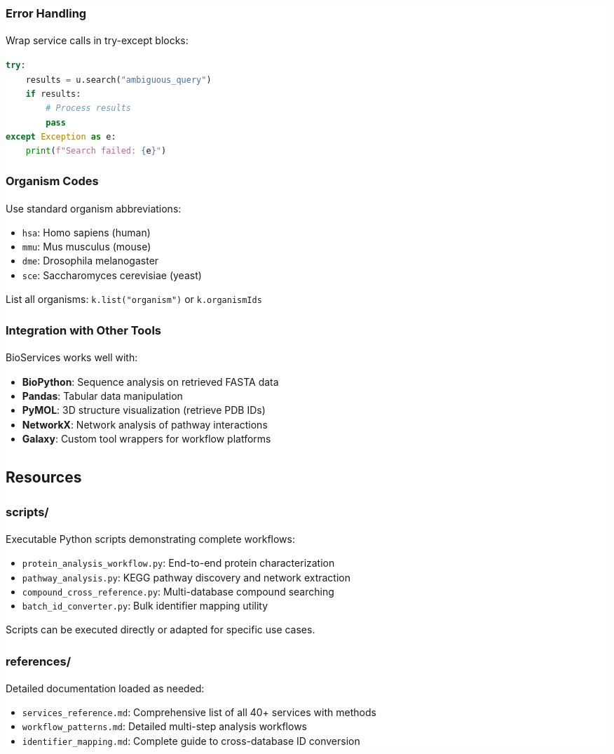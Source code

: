 ### Error Handling

Wrap service calls in try-except blocks:

```python
try:
    results = u.search("ambiguous_query")
    if results:
        # Process results
        pass
except Exception as e:
    print(f"Search failed: {e}")
```

### Organism Codes

Use standard organism abbreviations:
- `hsa`: Homo sapiens (human)
- `mmu`: Mus musculus (mouse)
- `dme`: Drosophila melanogaster
- `sce`: Saccharomyces cerevisiae (yeast)

List all organisms: `k.list("organism")` or `k.organismIds`

### Integration with Other Tools

BioServices works well with:
- **BioPython**: Sequence analysis on retrieved FASTA data
- **Pandas**: Tabular data manipulation
- **PyMOL**: 3D structure visualization (retrieve PDB IDs)
- **NetworkX**: Network analysis of pathway interactions
- **Galaxy**: Custom tool wrappers for workflow platforms

## Resources

### scripts/

Executable Python scripts demonstrating complete workflows:

- `protein_analysis_workflow.py`: End-to-end protein characterization
- `pathway_analysis.py`: KEGG pathway discovery and network extraction
- `compound_cross_reference.py`: Multi-database compound searching
- `batch_id_converter.py`: Bulk identifier mapping utility

Scripts can be executed directly or adapted for specific use cases.

### references/

Detailed documentation loaded as needed:

- `services_reference.md`: Comprehensive list of all 40+ services with methods
- `workflow_patterns.md`: Detailed multi-step analysis workflows
- `identifier_mapping.md`: Complete guide to cross-database ID conversion
